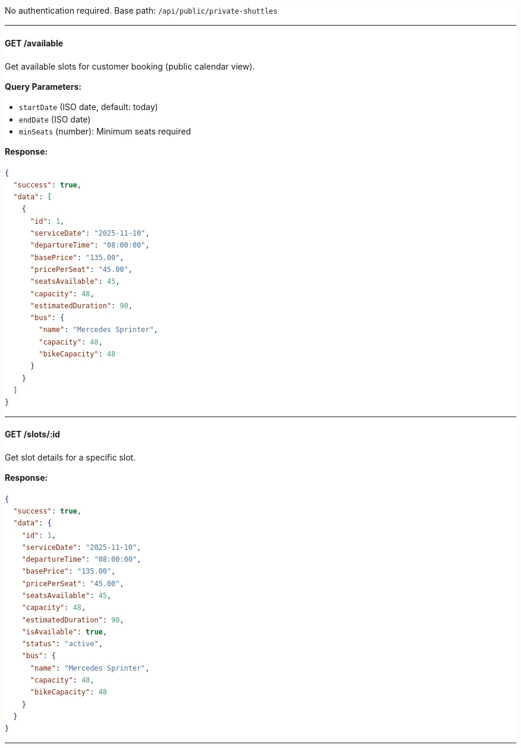 No authentication required. Base path: `/api/public/private-shuttles`

---

#### **GET /available**
Get available slots for customer booking (public calendar view).

**Query Parameters:**
- `startDate` (ISO date, default: today)
- `endDate` (ISO date)
- `minSeats` (number): Minimum seats required

**Response:**
```json
{
  "success": true,
  "data": [
    {
      "id": 1,
      "serviceDate": "2025-11-10",
      "departureTime": "08:00:00",
      "basePrice": "135.00",
      "pricePerSeat": "45.00",
      "seatsAvailable": 45,
      "capacity": 48,
      "estimatedDuration": 90,
      "bus": {
        "name": "Mercedes Sprinter",
        "capacity": 48,
        "bikeCapacity": 48
      }
    }
  ]
}
```

---

#### **GET /slots/:id**
Get slot details for a specific slot.

**Response:**
```json
{
  "success": true,
  "data": {
    "id": 1,
    "serviceDate": "2025-11-10",
    "departureTime": "08:00:00",
    "basePrice": "135.00",
    "pricePerSeat": "45.00",
    "seatsAvailable": 45,
    "capacity": 48,
    "estimatedDuration": 90,
    "isAvailable": true,
    "status": "active",
    "bus": {
      "name": "Mercedes Sprinter",
      "capacity": 48,
      "bikeCapacity": 48
    }
  }
}
```

---